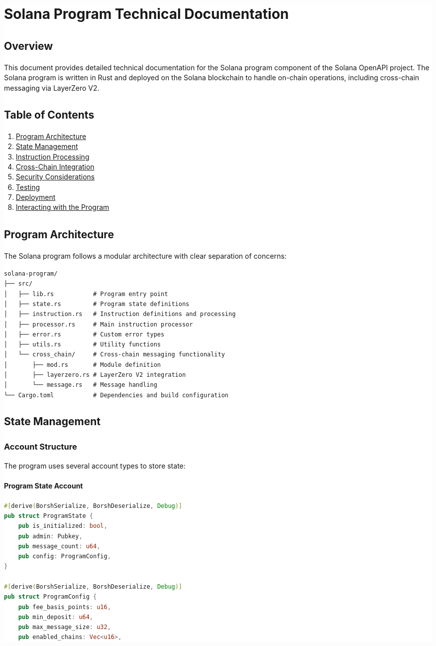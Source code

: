 # Solana Program Technical Documentation

## Overview

This document provides detailed technical documentation for the Solana program component of the Solana OpenAPI project. The Solana program is written in Rust and deployed on the Solana blockchain to handle on-chain operations, including cross-chain messaging via LayerZero V2.

## Table of Contents

1. [Program Architecture](#program-architecture)
2. [State Management](#state-management)
3. [Instruction Processing](#instruction-processing)
4. [Cross-Chain Integration](#cross-chain-integration)
5. [Security Considerations](#security-considerations)
6. [Testing](#testing)
7. [Deployment](#deployment)
8. [Interacting with the Program](#interacting-with-the-program)

## Program Architecture

The Solana program follows a modular architecture with clear separation of concerns:

```
solana-program/
├── src/
│   ├── lib.rs           # Program entry point
│   ├── state.rs         # Program state definitions
│   ├── instruction.rs   # Instruction definitions and processing
│   ├── processor.rs     # Main instruction processor
│   ├── error.rs         # Custom error types
│   ├── utils.rs         # Utility functions
│   └── cross_chain/     # Cross-chain messaging functionality
│       ├── mod.rs       # Module definition
│       ├── layerzero.rs # LayerZero V2 integration
│       └── message.rs   # Message handling
└── Cargo.toml           # Dependencies and build configuration
```

## State Management

### Account Structure

The program uses several account types to store state:

#### Program State Account

```rust
#[derive(BorshSerialize, BorshDeserialize, Debug)]
pub struct ProgramState {
    pub is_initialized: bool,
    pub admin: Pubkey,
    pub message_count: u64,
    pub config: ProgramConfig,
}

#[derive(BorshSerialize, BorshDeserialize, Debug)]
pub struct ProgramConfig {
    pub fee_basis_points: u16,
    pub min_deposit: u64,
    pub max_message_size: u32,
    pub enabled_chains: Vec<u16>,
```